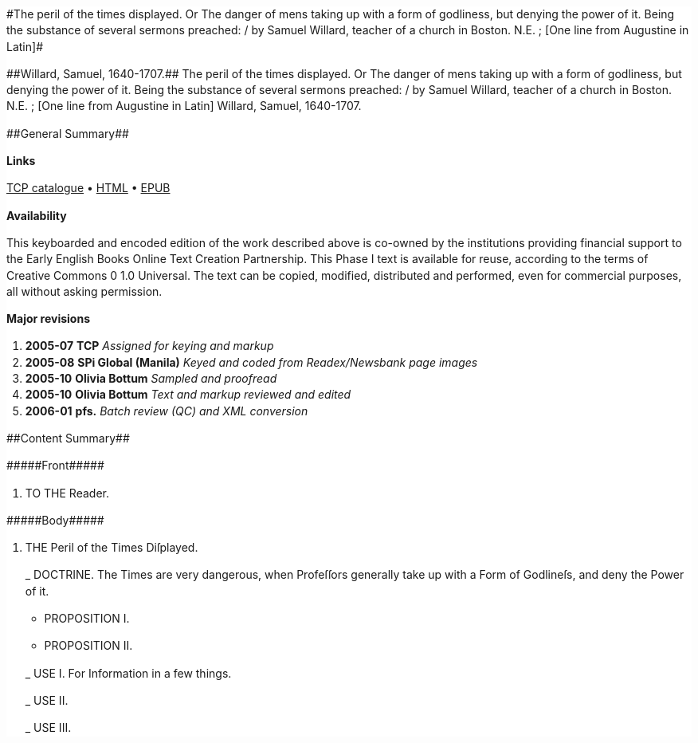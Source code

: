 #The peril of the times displayed. Or The danger of mens taking up with a form of godliness, but denying the power of it. Being the substance of several sermons preached: / by Samuel Willard, teacher of a church in Boston. N.E. ; [One line from Augustine in Latin]#

##Willard, Samuel, 1640-1707.##
The peril of the times displayed. Or The danger of mens taking up with a form of godliness, but denying the power of it. Being the substance of several sermons preached: / by Samuel Willard, teacher of a church in Boston. N.E. ; [One line from Augustine in Latin]
Willard, Samuel, 1640-1707.

##General Summary##

**Links**

[TCP catalogue](http://www.ota.ox.ac.uk/tcp/)  • 
[HTML](http://tei.it.ox.ac.uk/tcp/Texts-HTML/free/N00/N00800.html)  • 
[EPUB](http://tei.it.ox.ac.uk/tcp/Texts-EPUB/free/N00/N00800.epub)

**Availability**

This keyboarded and encoded edition of the
	       work described above is co-owned by the institutions
	       providing financial support to the Early English Books
	       Online Text Creation Partnership. This Phase I text is
	       available for reuse, according to the terms of Creative
	       Commons 0 1.0 Universal. The text can be copied,
	       modified, distributed and performed, even for
	       commercial purposes, all without asking permission.

**Major revisions**

1. __2005-07__ __TCP__ *Assigned for keying and markup*
1. __2005-08__ __SPi Global (Manila)__ *Keyed and coded from Readex/Newsbank page images*
1. __2005-10__ __Olivia Bottum__ *Sampled and proofread*
1. __2005-10__ __Olivia Bottum__ *Text and markup reviewed and edited*
1. __2006-01__ __pfs.__ *Batch review (QC) and XML conversion*

##Content Summary##

#####Front#####

1. TO THE Reader.

#####Body#####

1. THE Peril of the Times Diſplayed.

    _ DOCTRINE. The Times are very dangerous, when Profeſſors generally take up with a Form of Godlineſs, and deny the Power of it.

      * PROPOSITION I.

      * PROPOSITION II.

    _ USE I. For Information in a few things.

    _ USE II.

    _ USE III.
